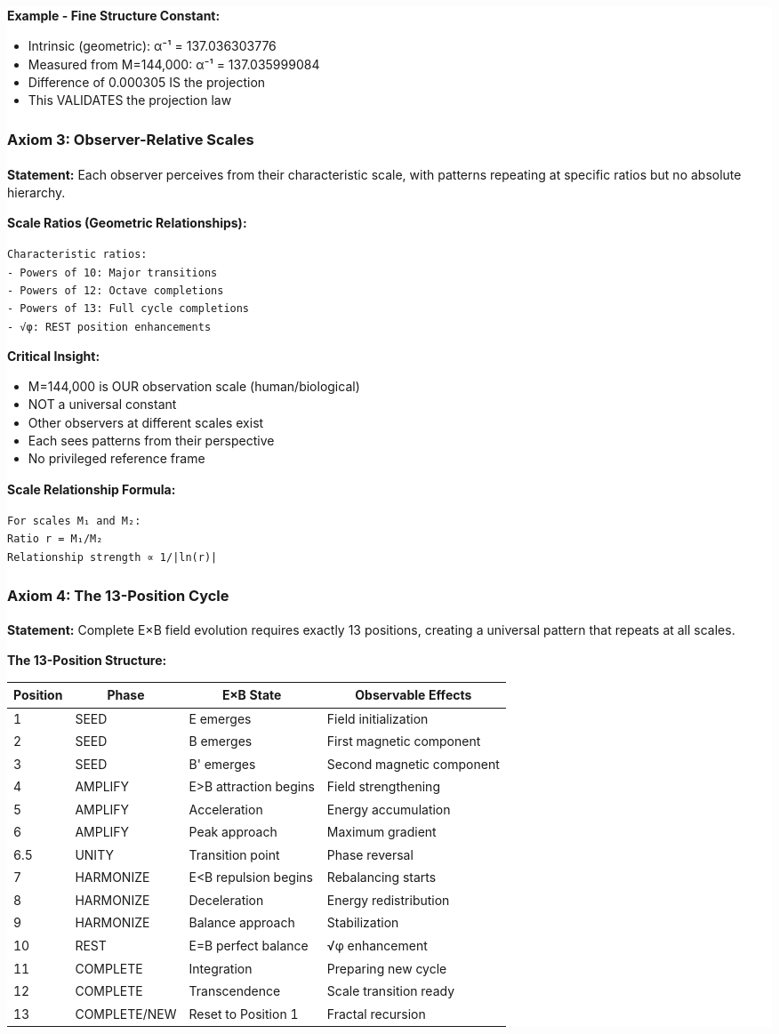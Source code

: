 **Example - Fine Structure Constant:**
- Intrinsic (geometric): α⁻¹ = 137.036303776
- Measured from M=144,000: α⁻¹ = 137.035999084
- Difference of 0.000305 IS the projection
- This VALIDATES the projection law

### Axiom 3: Observer-Relative Scales

**Statement:** Each observer perceives from their characteristic scale, with patterns repeating at specific ratios but no absolute hierarchy.

**Scale Ratios (Geometric Relationships):**
```
Characteristic ratios:
- Powers of 10: Major transitions
- Powers of 12: Octave completions  
- Powers of 13: Full cycle completions
- √φ: REST position enhancements
```

**Critical Insight:**
- M=144,000 is OUR observation scale (human/biological)
- NOT a universal constant
- Other observers at different scales exist
- Each sees patterns from their perspective
- No privileged reference frame

**Scale Relationship Formula:**
```
For scales M₁ and M₂:
Ratio r = M₁/M₂
Relationship strength ∝ 1/|ln(r)|
```

### Axiom 4: The 13-Position Cycle

**Statement:** Complete E×B field evolution requires exactly 13 positions, creating a universal pattern that repeats at all scales.

**The 13-Position Structure:**

| Position | Phase | E×B State | Observable Effects |
|----------|-------|-----------|-------------------|
| 1 | SEED | E emerges | Field initialization |
| 2 | SEED | B emerges | First magnetic component |
| 3 | SEED | B' emerges | Second magnetic component |
| 4 | AMPLIFY | E>B attraction begins | Field strengthening |
| 5 | AMPLIFY | Acceleration | Energy accumulation |
| 6 | AMPLIFY | Peak approach | Maximum gradient |
| 6.5 | UNITY | Transition point | Phase reversal |
| 7 | HARMONIZE | E<B repulsion begins | Rebalancing starts |
| 8 | HARMONIZE | Deceleration | Energy redistribution |
| 9 | HARMONIZE | Balance approach | Stabilization |
| 10 | REST | E=B perfect balance | √φ enhancement |
| 11 | COMPLETE | Integration | Preparing new cycle |
| 12 | COMPLETE | Transcendence | Scale transition ready |
| 13 | COMPLETE/NEW | Reset to Position 1 | Fractal recursion |
